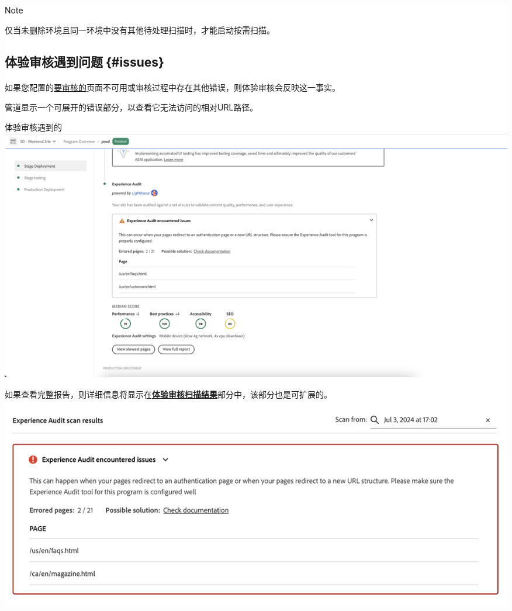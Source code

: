 >[!NOTE]
>
>仅当未删除环境且同一环境中没有其他待处理扫描时，才能启动按需扫描。

## 体验审核遇到问题 {#issues}

如果您配置的[要审核的](#configuration)页面不可用或审核过程中存在其他错误，则体验审核会反映这一事实。

管道显示一个可展开的错误部分，以查看它无法访问的相对URL路径。

体验审核遇到的![问题](/help/implementing/cloud-manager/reports/assets/experience-audit-issues.png)

如果查看完整报告，则详细信息将显示在&#x200B;**[体验审核扫描结果](#results)**&#x200B;部分中，该部分也是可扩展的。

![完整报告问题](/help/implementing/cloud-manager/reports/assets/experience-audit-issues-report.png)
